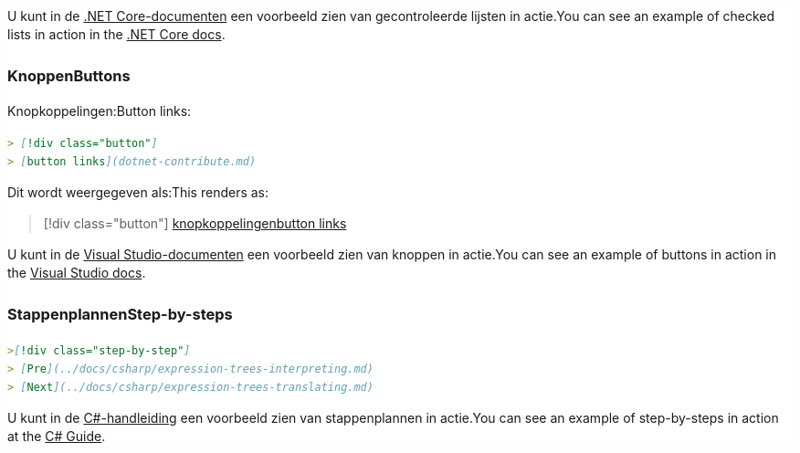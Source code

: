 <span data-ttu-id="a89b6-243">U kunt in de [.NET Core-documenten](https://docs.microsoft.com/dotnet/core/additional-tools/xml-serializer-generator) een voorbeeld zien van gecontroleerde lijsten in actie.</span><span class="sxs-lookup"><span data-stu-id="a89b6-243">You can see an example of checked lists in action in the [.NET Core docs](https://docs.microsoft.com/dotnet/core/additional-tools/xml-serializer-generator).</span></span>

### <a name="buttons"></a><span data-ttu-id="a89b6-244">Knoppen</span><span class="sxs-lookup"><span data-stu-id="a89b6-244">Buttons</span></span>

<span data-ttu-id="a89b6-245">Knopkoppelingen:</span><span class="sxs-lookup"><span data-stu-id="a89b6-245">Button links:</span></span>

```markdown
> [!div class="button"]
> [button links](dotnet-contribute.md)
```

<span data-ttu-id="a89b6-246">Dit wordt weergegeven als:</span><span class="sxs-lookup"><span data-stu-id="a89b6-246">This renders as:</span></span>

> [!div class="button"]
> [<span data-ttu-id="a89b6-247">knopkoppelingen</span><span class="sxs-lookup"><span data-stu-id="a89b6-247">button links</span></span>](dotnet-contribute.md)

<span data-ttu-id="a89b6-248">U kunt in de [Visual Studio-documenten](https://docs.microsoft.com/visualstudio/install/install-visual-studio#step-2---download-visual-studio) een voorbeeld zien van knoppen in actie.</span><span class="sxs-lookup"><span data-stu-id="a89b6-248">You can see an example of buttons in action in the [Visual Studio docs](https://docs.microsoft.com/visualstudio/install/install-visual-studio#step-2---download-visual-studio).</span></span>

### <a name="step-by-steps"></a><span data-ttu-id="a89b6-249">Stappenplannen</span><span class="sxs-lookup"><span data-stu-id="a89b6-249">Step-by-steps</span></span>

```markdown
>[!div class="step-by-step"]
> [Pre](../docs/csharp/expression-trees-interpreting.md)
> [Next](../docs/csharp/expression-trees-translating.md)
```

<span data-ttu-id="a89b6-250">U kunt in de [C#-handleiding](https://docs.microsoft.com/dotnet/csharp/tour-of-csharp/program-structure) een voorbeeld zien van stappenplannen in actie.</span><span class="sxs-lookup"><span data-stu-id="a89b6-250">You can see an example of step-by-steps in action at the [C# Guide](https://docs.microsoft.com/dotnet/csharp/tour-of-csharp/program-structure).</span></span>
